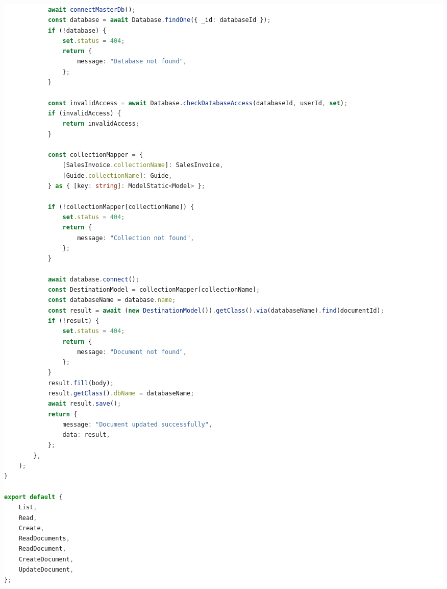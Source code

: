 ```typescript title="src/modules/DatabaseModule.ts"
            await connectMasterDb();
            const database = await Database.findOne({ _id: databaseId });
            if (!database) {
                set.status = 404;
                return {
                    message: "Database not found",
                };
            }

            const invalidAccess = await Database.checkDatabaseAccess(databaseId, userId, set);
            if (invalidAccess) {
                return invalidAccess;
            }

            const collectionMapper = {
                [SalesInvoice.collectionName]: SalesInvoice,
                [Guide.collectionName]: Guide,
            } as { [key: string]: ModelStatic<Model> };

            if (!collectionMapper[collectionName]) {
                set.status = 404;
                return {
                    message: "Collection not found",
                };
            }

            await database.connect();
            const DestinationModel = collectionMapper[collectionName];
            const databaseName = database.name;
            const result = await (new DestinationModel()).getClass().via(databaseName).find(documentId);
            if (!result) {
                set.status = 404;
                return {
                    message: "Document not found",
                };
            }
            result.fill(body);
            result.getClass().dbName = databaseName;
            await result.save();
            return {
                message: "Document updated successfully",
                data: result,
            };
        },
    );
}

export default {
    List,
    Read,
    Create,
    ReadDocuments,
    ReadDocument,
    CreateDocument,
    UpdateDocument,
};
```

